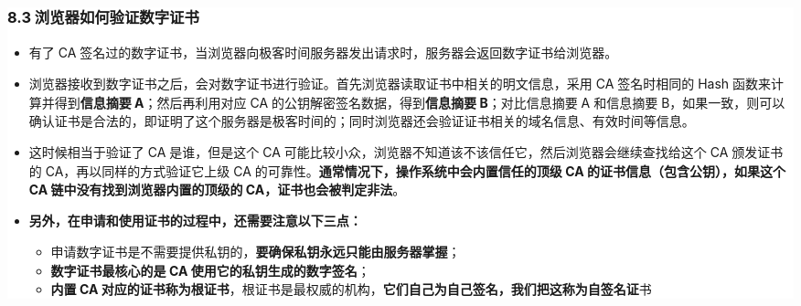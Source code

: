 





### 8.3  浏览器如何验证数字证书

- 有了 CA 签名过的数字证书，当浏览器向极客时间服务器发出请求时，服务器会返回数字证书给浏览器。

- 浏览器接收到数字证书之后，会对数字证书进行验证。首先浏览器读取证书中相关的明文信息，采用 CA 签名时相同的 Hash 函数来计算并得到**信息摘要 A**；然后再利用对应 CA 的公钥解密签名数据，得到**信息摘要 B**；对比信息摘要 A 和信息摘要 B，如果一致，则可以确认证书是合法的，即证明了这个服务器是极客时间的；同时浏览器还会验证证书相关的域名信息、有效时间等信息。

- 这时候相当于验证了 CA 是谁，但是这个 CA 可能比较小众，浏览器不知道该不该信任它，然后浏览器会继续查找给这个 CA 颁发证书的 CA，再以同样的方式验证它上级 CA 的可靠性。**通常情况下，操作系统中会内置信任的顶级 CA 的证书信息（包含公钥），如果这个 CA 链中没有找到浏览器内置的顶级的 CA，证书也会被判定非法**。

- **另外，在申请和使用证书的过程中，还需要注意以下三点：**

  - 申请数字证书是不需要提供私钥的，**要确保私钥永远只能由服务器掌握**；
  - **数字证书最核心的是 CA 使用它的私钥生成的数字签名**；
  - **内置 CA 对应的证书称为根证书**，根证书是最权威的机构，**它们自己为自己签名，我们把这称为自签名证**书

  